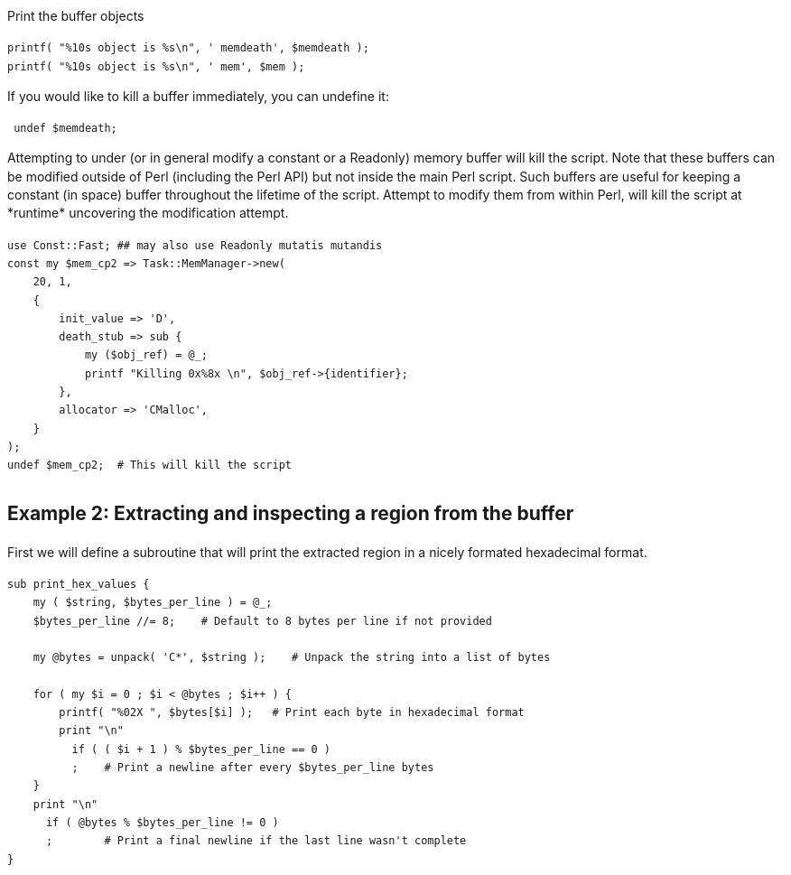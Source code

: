 Print the buffer objects

    printf( "%10s object is %s\n", ' memdeath', $memdeath );
    printf( "%10s object is %s\n", ' mem', $mem );

If you would like to kill a buffer immediately, you can undefine it:

     undef $memdeath;
    

Attempting to under (or in general modify a constant or a Readonly)
memory buffer will kill the script. Note that these buffers can be
modified outside of Perl (including the Perl API) but not inside
the main Perl script. Such buffers are useful for keeping a constant
(in space) buffer throughout the lifetime of the script. Attempt
to modify them from within Perl, will kill the script at \*runtime\*
uncovering the modification attempt.

    use Const::Fast; ## may also use Readonly mutatis mutandis
    const my $mem_cp2 => Task::MemManager->new(
        20, 1,
        {
            init_value => 'D',
            death_stub => sub {
                my ($obj_ref) = @_;
                printf "Killing 0x%8x \n", $obj_ref->{identifier};
            },
            allocator => 'CMalloc',
        }
    );
    undef $mem_cp2;  # This will kill the script

## Example 2: Extracting and inspecting a region from the buffer

First we will define a subroutine that will print the extracted region
in a nicely formated hexadecimal format.

    sub print_hex_values {
        my ( $string, $bytes_per_line ) = @_;
        $bytes_per_line //= 8;    # Default to 8 bytes per line if not provided

        my @bytes = unpack( 'C*', $string );    # Unpack the string into a list of bytes

        for ( my $i = 0 ; $i < @bytes ; $i++ ) {
            printf( "%02X ", $bytes[$i] );   # Print each byte in hexadecimal format
            print "\n" 
              if ( ( $i + 1 ) % $bytes_per_line == 0 )
              ;    # Print a newline after every $bytes_per_line bytes
        }
        print "\n" 
          if ( @bytes % $bytes_per_line != 0 )
          ;        # Print a final newline if the last line wasn't complete
    }
